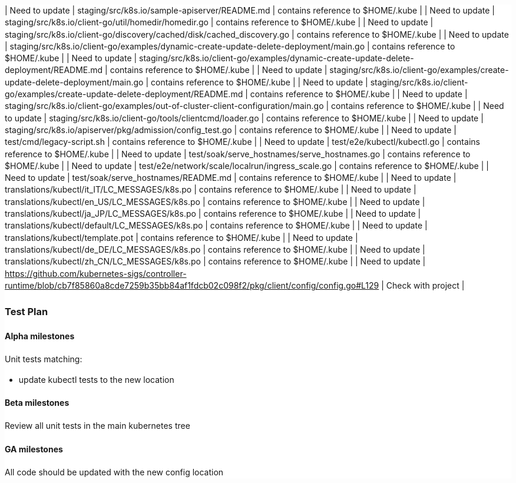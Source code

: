 | Need to update | staging/src/k8s.io/sample-apiserver/README.md                                           | contains reference to $HOME/.kube       |
| Need to update | staging/src/k8s.io/client-go/util/homedir/homedir.go                                    | contains reference to $HOME/.kube       |
| Need to update | staging/src/k8s.io/client-go/discovery/cached/disk/cached_discovery.go                  | contains reference to $HOME/.kube       |
| Need to update | staging/src/k8s.io/client-go/examples/dynamic-create-update-delete-deployment/main.go   | contains reference to $HOME/.kube       |
| Need to update | staging/src/k8s.io/client-go/examples/dynamic-create-update-delete-deployment/README.md | contains reference to $HOME/.kube       |
| Need to update | staging/src/k8s.io/client-go/examples/create-update-delete-deployment/main.go           | contains reference to $HOME/.kube       |
| Need to update | staging/src/k8s.io/client-go/examples/create-update-delete-deployment/README.md         | contains reference to $HOME/.kube       |
| Need to update | staging/src/k8s.io/client-go/examples/out-of-cluster-client-configuration/main.go       | contains reference to $HOME/.kube       |
| Need to update | staging/src/k8s.io/client-go/tools/clientcmd/loader.go                                  | contains reference to $HOME/.kube       |
| Need to update | staging/src/k8s.io/apiserver/pkg/admission/config_test.go                               | contains reference to $HOME/.kube       |
| Need to update | test/cmd/legacy-script.sh                                                               | contains reference to $HOME/.kube       |
| Need to update | test/e2e/kubectl/kubectl.go                                                             | contains reference to $HOME/.kube       |
| Need to update | test/soak/serve_hostnames/serve_hostnames.go                                            | contains reference to $HOME/.kube       |
| Need to update | test/e2e/network/scale/localrun/ingress_scale.go                                        | contains reference to $HOME/.kube       |
| Need to update | test/soak/serve_hostnames/README.md                                                     | contains reference to $HOME/.kube       |
| Need to update | translations/kubectl/it_IT/LC_MESSAGES/k8s.po                                           | contains reference to $HOME/.kube       |
| Need to update | translations/kubectl/en_US/LC_MESSAGES/k8s.po                                           | contains reference to $HOME/.kube       |
| Need to update | translations/kubectl/ja_JP/LC_MESSAGES/k8s.po                                           | contains reference to $HOME/.kube       |
| Need to update | translations/kubectl/default/LC_MESSAGES/k8s.po                                         | contains reference to $HOME/.kube       |
| Need to update | translations/kubectl/template.pot                                                       | contains reference to $HOME/.kube       |
| Need to update | translations/kubectl/de_DE/LC_MESSAGES/k8s.po                                           | contains reference to $HOME/.kube       |
| Need to update | translations/kubectl/zh_CN/LC_MESSAGES/k8s.po                                           | contains reference to $HOME/.kube       |
| Need to update | https://github.com/kubernetes-sigs/controller-runtime/blob/cb7f85860a8cde7259b35bb84af1fdcb02c098f2/pkg/client/config/config.go#L129 | Check with project       |

### Test Plan

#### Alpha milestones

Unit tests matching:
  - update kubectl tests to the new location

#### Beta milestones

Review all unit tests in the main kubernetes tree

#### GA milestones
All code should be updated with the new config location
